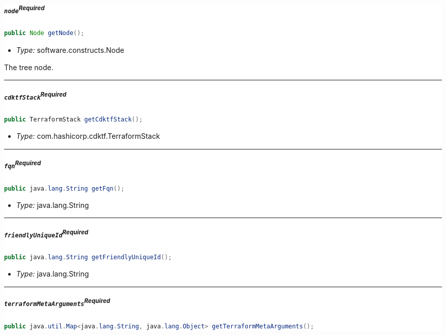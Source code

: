 
##### `node`<sup>Required</sup> <a name="node" id="rhizo-co-terraform-provider-opsgenie.escalation.Escalation.property.node"></a>

```java
public Node getNode();
```

- *Type:* software.constructs.Node

The tree node.

---

##### `cdktfStack`<sup>Required</sup> <a name="cdktfStack" id="rhizo-co-terraform-provider-opsgenie.escalation.Escalation.property.cdktfStack"></a>

```java
public TerraformStack getCdktfStack();
```

- *Type:* com.hashicorp.cdktf.TerraformStack

---

##### `fqn`<sup>Required</sup> <a name="fqn" id="rhizo-co-terraform-provider-opsgenie.escalation.Escalation.property.fqn"></a>

```java
public java.lang.String getFqn();
```

- *Type:* java.lang.String

---

##### `friendlyUniqueId`<sup>Required</sup> <a name="friendlyUniqueId" id="rhizo-co-terraform-provider-opsgenie.escalation.Escalation.property.friendlyUniqueId"></a>

```java
public java.lang.String getFriendlyUniqueId();
```

- *Type:* java.lang.String

---

##### `terraformMetaArguments`<sup>Required</sup> <a name="terraformMetaArguments" id="rhizo-co-terraform-provider-opsgenie.escalation.Escalation.property.terraformMetaArguments"></a>

```java
public java.util.Map<java.lang.String, java.lang.Object> getTerraformMetaArguments();
```
